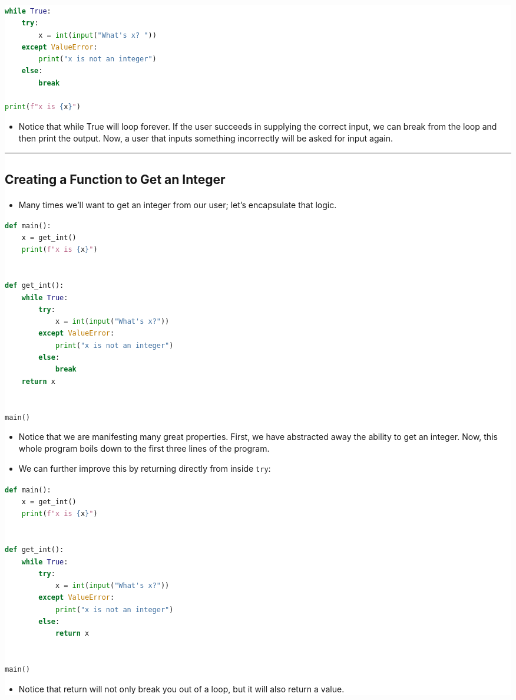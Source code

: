 ```python
while True:
    try:
        x = int(input("What's x? "))
    except ValueError:
        print("x is not an integer")
    else:
        break

print(f"x is {x}")
```
- Notice that while True will loop forever. If the user succeeds in supplying the correct input, we can break from the loop and then print the output. Now, a user that inputs something incorrectly will be asked for input again.


---

## Creating a Function to Get an Integer

- Many times we’ll want to get an integer from our user; let’s encapsulate that logic.

```python
def main():
    x = get_int()
    print(f"x is {x}")


def get_int():
    while True:
        try:
            x = int(input("What's x?"))
        except ValueError:
            print("x is not an integer")
        else:
            break
    return x


main()
```

- Notice that we are manifesting many great properties. First, we have abstracted away the ability to get an integer. Now, this whole program boils down to the first three lines of the program.
  

- We can further improve this by returning directly from inside `try`:

```python
def main():
    x = get_int()
    print(f"x is {x}")


def get_int():
    while True:
        try:
            x = int(input("What's x?"))
        except ValueError:
            print("x is not an integer")
        else:
            return x


main()
```
- Notice that return will not only break you out of a loop, but it will also return a value.
